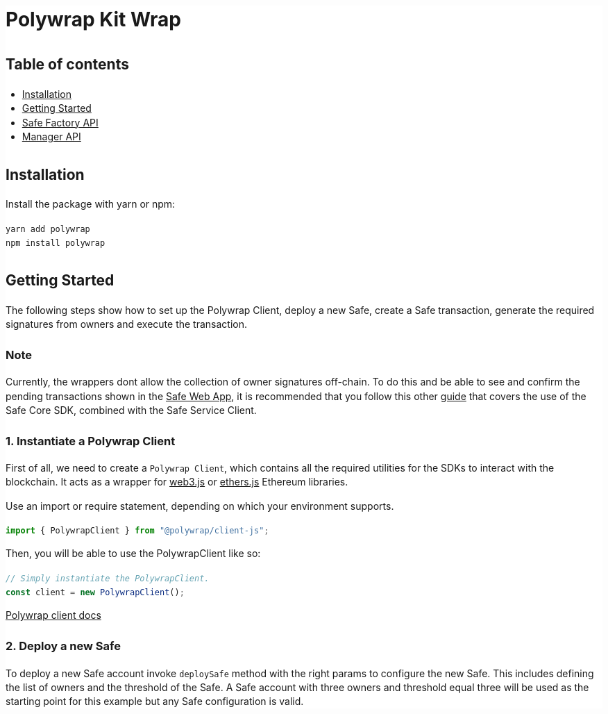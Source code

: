 # Polywrap Kit Wrap

## Table of contents
* [Installation](#installation)
* [Getting Started](#getting-started)
* [Safe Factory API](#safe-factory-api)
* [Manager API](#managers-api)
## <a name="installation">Installation</a>

Install the package with yarn or npm:

```bash
yarn add polywrap
npm install polywrap
```

## <a name="getting-started">Getting Started</a>

The following steps show how to set up the Polywrap Client, deploy a new Safe, create a Safe transaction, generate the required signatures from owners and execute the transaction.

### Note
Currently, the wrappers dont allow the collection of owner signatures off-chain. To do this and be able to see and confirm the pending transactions shown in the [Safe Web App](https://gnosis-safe.io/app/), it is recommended that you follow this other [guide](https://github.com/safe-global/safe-core-sdk/blob/main/guides/integrating-the-safe-core-sdk.md#5-propose-the-transaction-to-the-service) that covers the use of the Safe Core SDK, combined with the Safe Service Client.

### 1. Instantiate a Polywrap Client

First of all, we need to create a `Polywrap Client`, which contains all the required utilities for the SDKs to interact with the blockchain. It acts as a wrapper for [web3.js](https://web3js.readthedocs.io/) or [ethers.js](https://docs.ethers.io/v5/) Ethereum libraries.

Use an import or require statement, depending on which your environment supports.

```js
import { PolywrapClient } from "@polywrap/client-js";
```

Then, you will be able to use the PolywrapClient like so:
```js
// Simply instantiate the PolywrapClient.
const client = new PolywrapClient();
```
[Polywrap client docs](https://docs.polywrap.io/reference/clients/js/client-js)

### 2. Deploy a new Safe

To deploy a new Safe account invoke `deploySafe` method with the right params to configure the new Safe. This includes defining the list of owners and the threshold of the Safe. A Safe account with three owners and threshold equal three will be used as the starting point for this example but any Safe configuration is valid.
